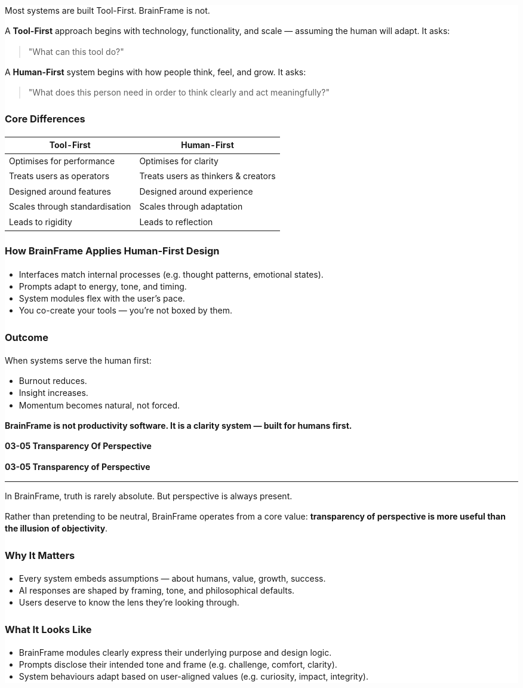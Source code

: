 
Most systems are built Tool-First. BrainFrame is not.

A **Tool-First** approach begins with technology, functionality, and scale — assuming the human will adapt. It asks:
> "What can this tool do?"

A **Human-First** system begins with how people think, feel, and grow. It asks:
> "What does this person need in order to think clearly and act meaningfully?"

### Core Differences
| Tool-First | Human-First |
|------------|-------------|
| Optimises for performance | Optimises for clarity |
| Treats users as operators | Treats users as thinkers & creators |
| Designed around features | Designed around experience |
| Scales through standardisation | Scales through adaptation |
| Leads to rigidity | Leads to reflection |

### How BrainFrame Applies Human-First Design
- Interfaces match internal processes (e.g. thought patterns, emotional states).
- Prompts adapt to energy, tone, and timing.
- System modules flex with the user’s pace.
- You co-create your tools — you’re not boxed by them.

### Outcome
When systems serve the human first:
- Burnout reduces.
- Insight increases.
- Momentum becomes natural, not forced.

**BrainFrame is not productivity software. It is a clarity system — built for humans first.**

**03-05 Transparency Of Perspective**

**03-05 Transparency of Perspective**

---

In BrainFrame, truth is rarely absolute. But perspective is always present.

Rather than pretending to be neutral, BrainFrame operates from a core value: **transparency of perspective is more useful than the illusion of objectivity**.

### Why It Matters
- Every system embeds assumptions — about humans, value, growth, success.
- AI responses are shaped by framing, tone, and philosophical defaults.
- Users deserve to know the lens they’re looking through.

### What It Looks Like
- BrainFrame modules clearly express their underlying purpose and design logic.
- Prompts disclose their intended tone and frame (e.g. challenge, comfort, clarity).
- System behaviours adapt based on user-aligned values (e.g. curiosity, impact, integrity).
